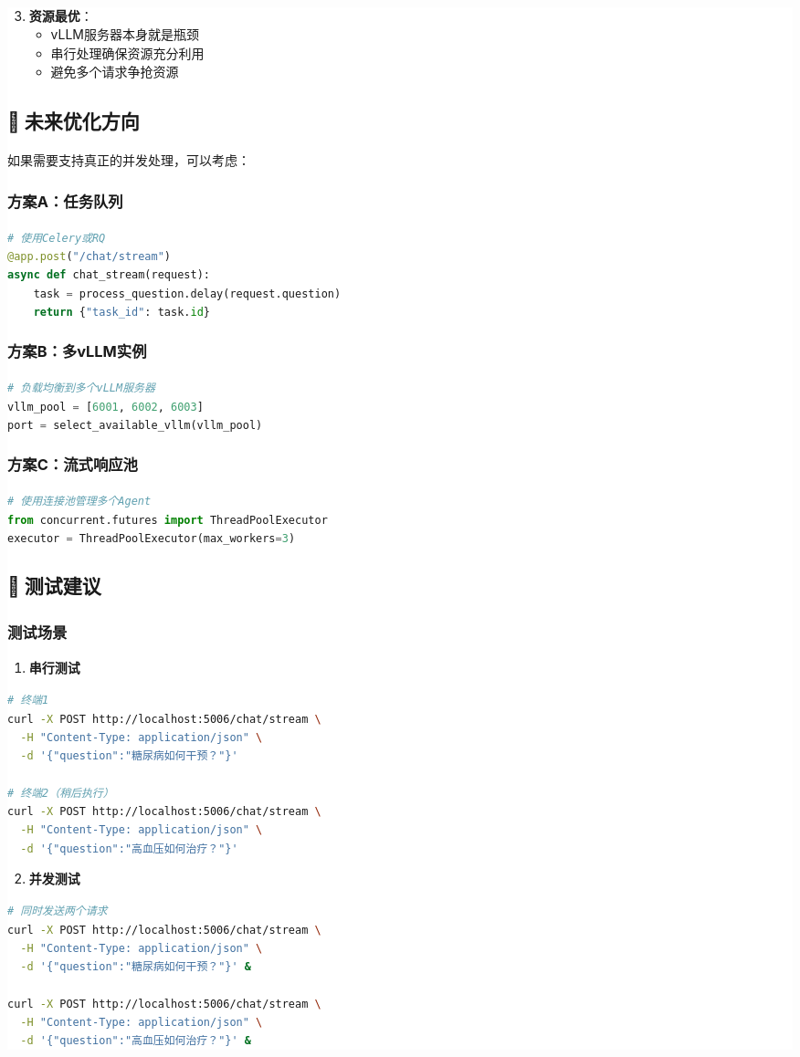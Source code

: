 3. **资源最优**：
   - vLLM服务器本身就是瓶颈
   - 串行处理确保资源充分利用
   - 避免多个请求争抢资源

## 🚀 未来优化方向

如果需要支持真正的并发处理，可以考虑：

### 方案A：任务队列
```python
# 使用Celery或RQ
@app.post("/chat/stream")
async def chat_stream(request):
    task = process_question.delay(request.question)
    return {"task_id": task.id}
```

### 方案B：多vLLM实例
```python
# 负载均衡到多个vLLM服务器
vllm_pool = [6001, 6002, 6003]
port = select_available_vllm(vllm_pool)
```

### 方案C：流式响应池
```python
# 使用连接池管理多个Agent
from concurrent.futures import ThreadPoolExecutor
executor = ThreadPoolExecutor(max_workers=3)
```

## 📝 测试建议

### 测试场景

1. **串行测试**
```bash
# 终端1
curl -X POST http://localhost:5006/chat/stream \
  -H "Content-Type: application/json" \
  -d '{"question":"糖尿病如何干预？"}'

# 终端2（稍后执行）
curl -X POST http://localhost:5006/chat/stream \
  -H "Content-Type: application/json" \
  -d '{"question":"高血压如何治疗？"}'
```

2. **并发测试**
```bash
# 同时发送两个请求
curl -X POST http://localhost:5006/chat/stream \
  -H "Content-Type: application/json" \
  -d '{"question":"糖尿病如何干预？"}' &

curl -X POST http://localhost:5006/chat/stream \
  -H "Content-Type: application/json" \
  -d '{"question":"高血压如何治疗？"}' &
```

